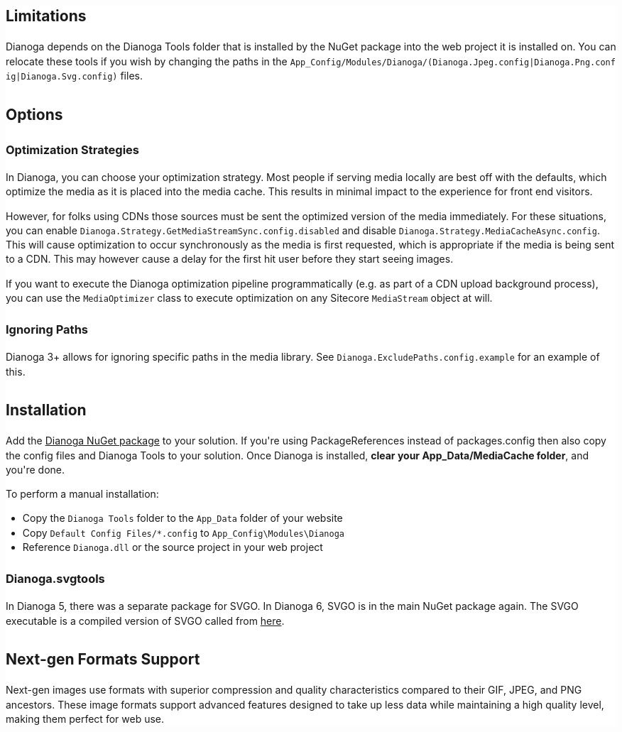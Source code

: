 ## Limitations

Dianoga depends on the Dianoga Tools folder that is installed by the NuGet package into the web project it is installed on. You can relocate these tools if you wish by changing the paths in the `App_Config/Modules/Dianoga/(Dianoga.Jpeg.config|Dianoga.Png.config|Dianoga.Svg.config)` files.

## Options

### Optimization Strategies

In Dianoga, you can choose your optimization strategy. Most people if serving media locally are best off with the defaults, which optimize the media as it is placed into the media cache. This results in minimal impact to the experience for front end visitors.

However, for folks using CDNs those sources must be sent the optimized version of the media immediately. For these situations, you can enable `Dianoga.Strategy.GetMediaStreamSync.config.disabled` and disable `Dianoga.Strategy.MediaCacheAsync.config`. This will cause optimization to occur synchronously as the media is first requested, which is appropriate if the media is being sent to a CDN. This may however cause a delay for the first hit user before they start seeing images.

If you want to execute the Dianoga optimization pipeline programmatically (e.g. as part of a CDN upload background process), you can use the `MediaOptimizer` class to execute optimization on any Sitecore `MediaStream` object at will.

### Ignoring Paths

Dianoga 3+ allows for ignoring specific paths in the media library. See `Dianoga.ExcludePaths.config.example` for an example of this.

## Installation

Add the [Dianoga NuGet package](https://www.nuget.org/packages/Dianoga) to your solution. 
If you're using PackageReferences instead of packages.config then also copy the config files and Dianoga Tools to your solution.
Once Dianoga is installed, __clear your App_Data/MediaCache folder__, and you're done.

To perform a manual installation:

* Copy the `Dianoga Tools` folder to the `App_Data` folder of your website
* Copy `Default Config Files/*.config` to `App_Config\Modules\Dianoga`
* Reference `Dianoga.dll` or the source project in your web project

### Dianoga.svgtools

In Dianoga 5, there was a separate package for SVGO. In Dianoga 6, SVGO is in the main NuGet package again.
The SVGO executable is a compiled version of SVGO called from [here](https://github.com/Antonytm/svgo-executable).

## Next-gen Formats Support

Next-gen images use formats with superior compression and quality characteristics compared to their GIF, JPEG, and PNG ancestors. These image formats support advanced features designed to take up less data while maintaining a high quality level, making them perfect for web use. 

